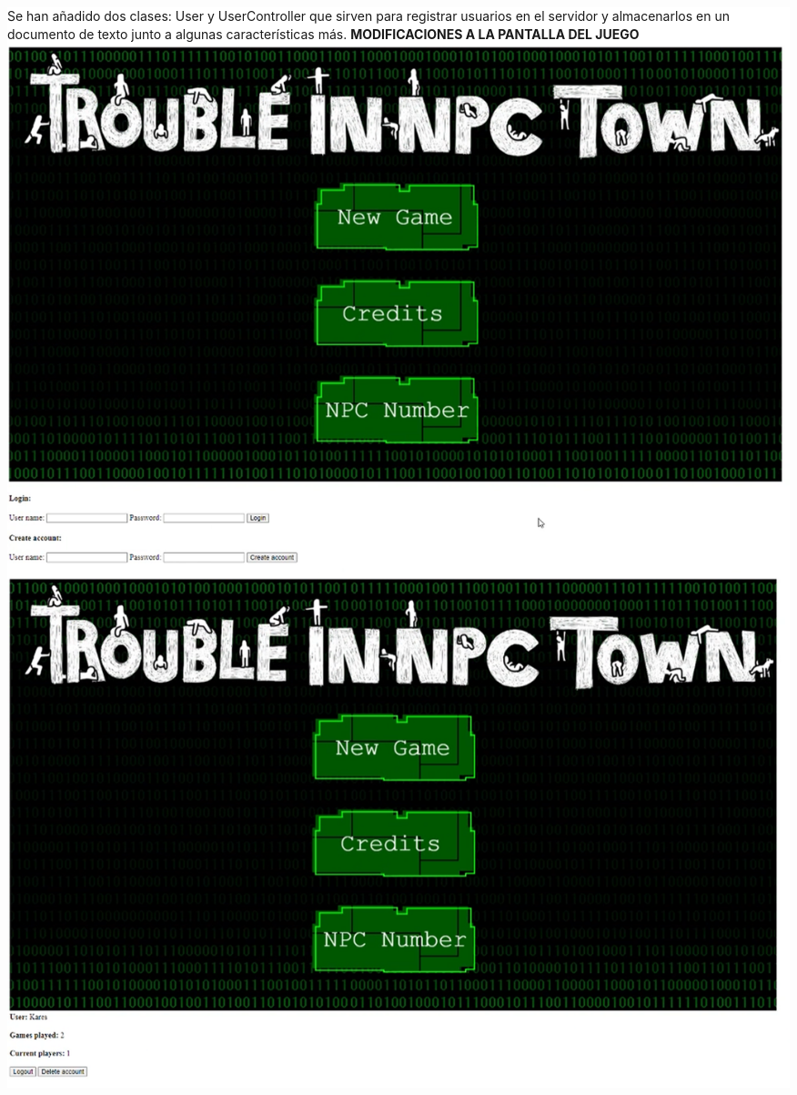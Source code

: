 
Se han añadido dos clases: User y UserController que sirven para registrar usuarios en el servidor y almacenarlos en un documento de texto junto a algunas características más.
**MODIFICACIONES A LA PANTALLA DEL JUEGO**
![introducción y registro de usuario](<ReadmeImages/Login.png>)
![usuario ya registrado](<ReadmeImages/Usuario loggeado.png>)
